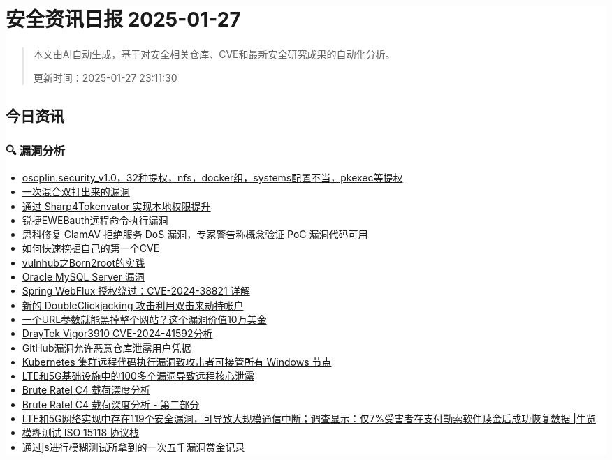 
# 安全资讯日报 2025-01-27

> 本文由AI自动生成，基于对安全相关仓库、CVE和最新安全研究成果的自动化分析。
> 
> 更新时间：2025-01-27 23:11:30



## 今日资讯

### 🔍 漏洞分析

* [oscplin.security_v1.0，32种提权，nfs，docker组，systems配置不当，pkexec等提权](https://mp.weixin.qq.com/s?__biz=Mzk1NzE0ODk3Nw==&mid=2247491094&idx=1&sn=c19932f159aae4a9edb2d06ff82569d8)
* [一次混合双打出来的漏洞](https://mp.weixin.qq.com/s?__biz=MzkxNzY5MTg1Ng==&mid=2247485569&idx=1&sn=dcdcc1a80c070b6685ae6bd051bc0450)
* [通过 Sharp4Tokenvator 实现本地权限提升](https://mp.weixin.qq.com/s?__biz=MzUyOTc3NTQ5MA==&mid=2247498493&idx=3&sn=d4029c2b542db791a7c4a70127b369fc)
* [锐捷EWEBauth远程命令执行漏洞](https://mp.weixin.qq.com/s?__biz=MzkyOTg3ODc5OA==&mid=2247484311&idx=1&sn=009372da290f38f7bc6ff482b95c7429)
* [思科修复 ClamAV 拒绝服务 DoS 漏洞，专家警告称概念验证 PoC 漏洞代码可用](https://mp.weixin.qq.com/s?__biz=MzI2NzAwOTg4NQ==&mid=2649794002&idx=3&sn=54c10d70c6a93ada65ccf73b58cd558d)
* [如何快速挖掘自己的第一个CVE](https://mp.weixin.qq.com/s?__biz=MzkxNTU5NTI1Ng==&mid=2247487267&idx=1&sn=44458c65adc6c79f201254503992b8cb)
* [vulnhub之Born2root的实践](https://mp.weixin.qq.com/s?__biz=MzA3MjM5MDc2Nw==&mid=2650748956&idx=1&sn=94e39020f6b6d1eca53c3c6e1f08e5cb)
* [Oracle MySQL Server 漏洞](https://mp.weixin.qq.com/s?__biz=Mzg4MzY2NjEyMQ==&mid=2247485954&idx=1&sn=4afd6ee87cbe00a5909abfde0103953f)
* [Spring WebFlux 授权绕过：CVE-2024-38821 详解](https://mp.weixin.qq.com/s?__biz=MzAxMjYyMzkwOA==&mid=2247527322&idx=3&sn=e655cc619c0bfa0ab8a7f45ea8a2c268)
* [新的 DoubleClickjacking 攻击利用双击来劫持帐户](https://mp.weixin.qq.com/s?__biz=MzI0MDY1MDU4MQ==&mid=2247580993&idx=1&sn=9cef8f9e885411deefa3dd1718756bec)
* [一个URL参数就能黑掉整个网站？这个漏洞价值10万美金](https://mp.weixin.qq.com/s?__biz=MzI5MjY4MTMyMQ==&mid=2247489846&idx=1&sn=e482f93c982f9f2c47febe82748759f6)
* [DrayTek Vigor3910 CVE-2024-41592分析](https://mp.weixin.qq.com/s?__biz=MzkzMDQwOTg3OQ==&mid=2247484703&idx=1&sn=6ceac299607701f6e5dd0becc89a12d2)
* [GitHub漏洞允许恶意仓库泄露用户凭据](https://mp.weixin.qq.com/s?__biz=MzUyMzczNzUyNQ==&mid=2247523229&idx=2&sn=596a96b2b96c941baeb9a5420fc9bbc2)
* [Kubernetes 集群远程代码执行漏洞致攻击者可接管所有 Windows 节点](https://mp.weixin.qq.com/s?__biz=MzUyMzczNzUyNQ==&mid=2247523229&idx=3&sn=741cf9ea3ae359cfcb2e7cafb292b025)
* [LTE和5G基础设施中的100多个漏洞导致远程核心泄露](https://mp.weixin.qq.com/s?__biz=MzUyMzczNzUyNQ==&mid=2247523229&idx=4&sn=fae6c9befec51a70547603cfc08bdd67)
* [Brute Ratel C4 载荷深度分析](https://mp.weixin.qq.com/s?__biz=MzAxODM5ODQzNQ==&mid=2247486782&idx=1&sn=eed60be751abe1186862fcb42ad81c69)
* [Brute Ratel C4 载荷深度分析 - 第二部分](https://mp.weixin.qq.com/s?__biz=MzAxODM5ODQzNQ==&mid=2247486782&idx=2&sn=92bb05ee43a6f780e534f0a7b25658de)
* [LTE和5G网络实现中存在119个安全漏洞，可导致大规模通信中断；调查显示：仅7%受害者在支付勒索软件赎金后成功恢复数据 |牛览](https://mp.weixin.qq.com/s?__biz=MjM5Njc3NjM4MA==&mid=2651134996&idx=2&sn=82356d56bcca2787f9016513ed4f3cbf)
* [模糊测试 ISO 15118 协议栈](https://mp.weixin.qq.com/s?__biz=MzU2MDk1Nzg2MQ==&mid=2247620209&idx=2&sn=a7b93becb562444a99c67be0138e6bbb)
* [通过js进行模糊测试所拿到的一次五千漏洞赏金记录](https://mp.weixin.qq.com/s?__biz=MzIzMTIzNTM0MA==&mid=2247496957&idx=1&sn=5ef897f46f3bf16bce1a83b45b0611c3)
